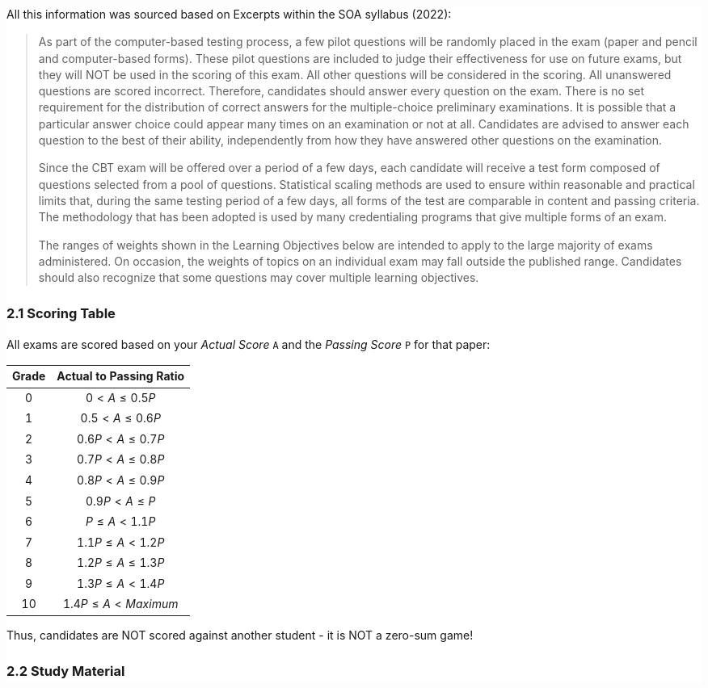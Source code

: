 All this information was sourced based on Excerpts within the SOA syllabus (2022):

> As part of the computer-based testing process, a few pilot questions will be randomly placed in the exam (paper and pencil and computer-based forms). These pilot questions are included to judge their effectiveness for use on future exams, but they will NOT be used in the scoring of this exam. All other questions will be considered in the scoring. All unanswered questions are scored incorrect. Therefore, candidates should answer every question on the exam. There is no set requirement for the distribution of correct answers for the multiple-choice preliminary examinations. It is possible that a particular answer choice could appear many times on an examination or not at all. Candidates are advised to answer each question to the best of their ability, independently from how they have answered other questions on the examination.
>
> Since the CBT exam will be offered over a period of a few days, each candidate will receive a test form composed of questions selected from a pool of questions. Statistical scaling methods are used to ensure within reasonable and practical limits that, during the same testing period of a few days, all forms of the test are comparable in content and passing criteria. The methodology that has been adopted is used by many credentialing programs that give multiple forms of an exam.
>
> The ranges of weights shown in the Learning Objectives below are intended to apply to the large majority of exams administered. On occasion, the weights of topics on an individual exam may fall outside the published range. Candidates should also recognize that some questions may cover multiple learning objectives.

### **2.1 Scoring Table**

All exams are scored based on your *Actual Score* `A` and the *Passing Score* `P` for that paper:

| Grade | Actual to Passing Ratio |
|:-:|:-:|
| $0$ | $0 < A ≤ 0.5P$ |
| $1$ | $0.5 < A ≤ 0.6P$ |
| $2$ | $0.6P < A ≤ 0.7P$ |
| $3$ | $0.7P < A ≤0.8P$ |
| $4$ | $0.8P < A ≤ 0.9P$ |
| $5$ | $0.9P < A ≤ P$ |
| $6$ | $P ≤ A < 1.1P$ |
| $7$ | $1.1P ≤ A < 1.2P$ |
| $8$ | $1.2P ≤ A ≤ 1.3P$ |
| $9$ | $1.3P ≤ A < 1.4P$ |
| $10$ | $1.4P ≤ A < Maximum$ |

Thus, candidates are NOT scored against another student - it is NOT a zero-sum game!

### **2.2 Study Material**
